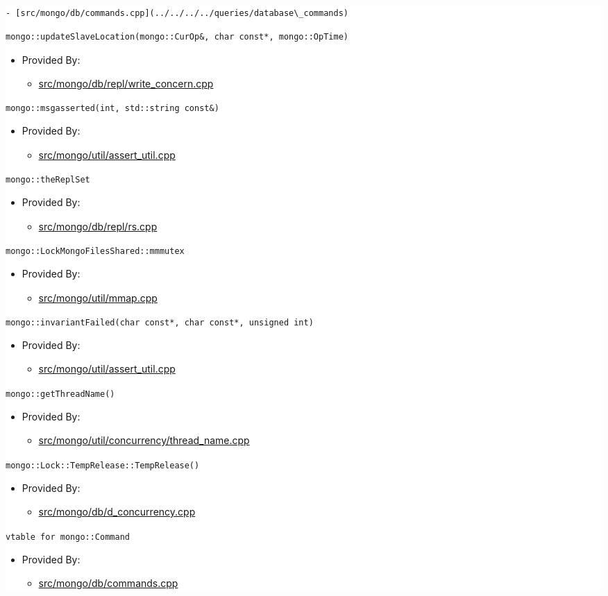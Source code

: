    - [src/mongo/db/commands.cpp](../../../../queries/database\_commands)

<div></div>

    mongo::updateSlaveLocation(mongo::CurOp&, char const*, mongo::OpTime)

- Provided By:

    - [src/mongo/db/repl/write\_concern.cpp](../../../../replication/replication)

<div></div>

    mongo::msgasserted(int, std::string const&)

- Provided By:

    - [src/mongo/util/assert\_util.cpp](../../../../utilities/utilities)

<div></div>

    mongo::theReplSet

- Provided By:

    - [src/mongo/db/repl/rs.cpp](../../../../replication/replication)

<div></div>

    mongo::LockMongoFilesShared::mmmutex

- Provided By:

    - [src/mongo/util/mmap.cpp](../../../../storage/mmap)

<div></div>

    mongo::invariantFailed(char const*, char const*, unsigned int)

- Provided By:

    - [src/mongo/util/assert\_util.cpp](../../../../utilities/utilities)

<div></div>

    mongo::getThreadName()

- Provided By:

    - [src/mongo/util/concurrency/thread\_name.cpp](../../../../utilities/utilities)

<div></div>

    mongo::Lock::TempRelease::TempRelease()

- Provided By:

    - [src/mongo/db/d\_concurrency.cpp](../../../../queries/concurrency)

<div></div>

    vtable for mongo::Command

- Provided By:

    - [src/mongo/db/commands.cpp](../../../../queries/database\_commands)

